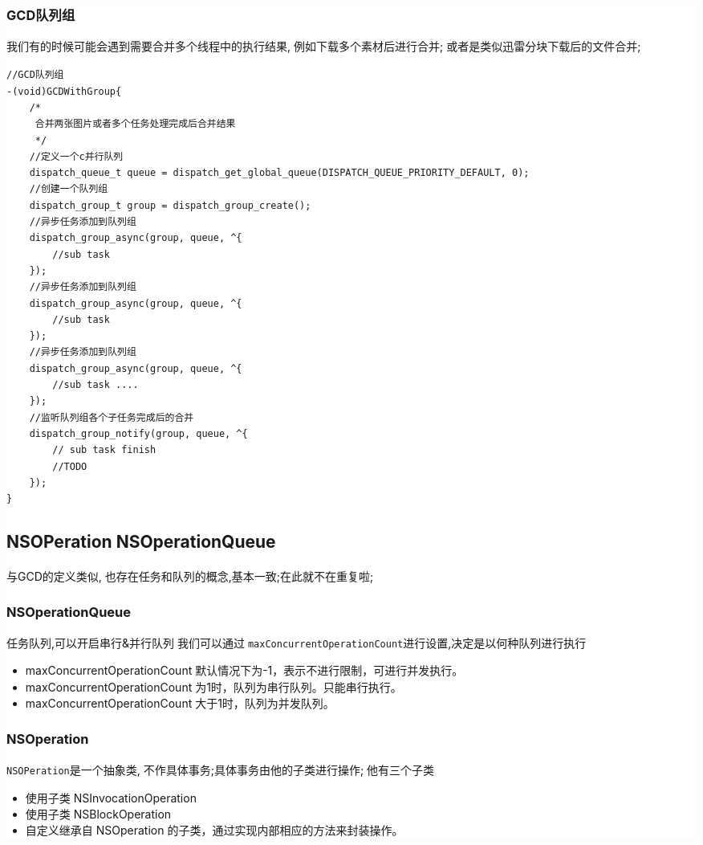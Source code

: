 ### GCD队列组

我们有的时候可能会遇到需要合并多个线程中的执行结果, 例如下载多个素材后进行合并; 或者是类似迅雷分块下载后的文件合并;

```
//GCD队列组
-(void)GCDWithGroup{
    /*
     合并两张图片或者多个任务处理完成后合并结果
     */
    //定义一个c并行队列
    dispatch_queue_t queue = dispatch_get_global_queue(DISPATCH_QUEUE_PRIORITY_DEFAULT, 0);
    //创建一个队列组
    dispatch_group_t group = dispatch_group_create();
    //异步任务添加到队列组
    dispatch_group_async(group, queue, ^{
        //sub task
    });
    //异步任务添加到队列组
    dispatch_group_async(group, queue, ^{
        //sub task
    });
    //异步任务添加到队列组
    dispatch_group_async(group, queue, ^{
        //sub task ....
    });
    //监听队列组各个子任务完成后的合并
    dispatch_group_notify(group, queue, ^{
        // sub task finish
        //TODO
    });
}
```

## NSOPeration NSOperationQueue

与GCD的定义类似, 也存在任务和队列的概念,基本一致;在此就不在重复啦;

### NSOperationQueue

任务队列,可以开启串行&并行队列 我们可以通过 `maxConcurrentOperationCount`进行设置,决定是以何种队列进行执行

*   maxConcurrentOperationCount 默认情况下为-1，表示不进行限制，可进行并发执行。
*   maxConcurrentOperationCount 为1时，队列为串行队列。只能串行执行。
*   maxConcurrentOperationCount 大于1时，队列为并发队列。

### NSOperation

`NSOPeration`是一个抽象类, 不作具体事务;具体事务由他的子类进行操作; 他有三个子类

*   使用子类 NSInvocationOperation
*   使用子类 NSBlockOperation
*   自定义继承自 NSOperation 的子类，通过实现内部相应的方法来封装操作。
